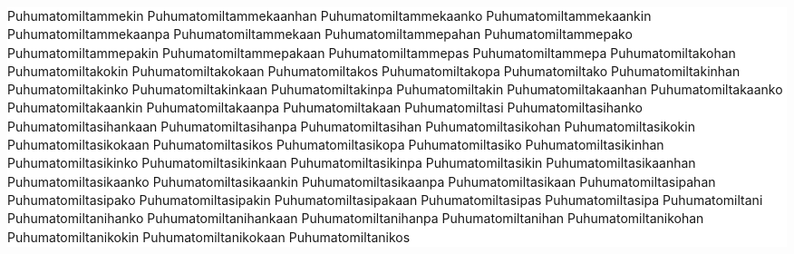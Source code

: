 Puhumatomiltammekin
Puhumatomiltammekaanhan
Puhumatomiltammekaanko
Puhumatomiltammekaankin
Puhumatomiltammekaanpa
Puhumatomiltammekaan
Puhumatomiltammepahan
Puhumatomiltammepako
Puhumatomiltammepakin
Puhumatomiltammepakaan
Puhumatomiltammepas
Puhumatomiltammepa
Puhumatomiltakohan
Puhumatomiltakokin
Puhumatomiltakokaan
Puhumatomiltakos
Puhumatomiltakopa
Puhumatomiltako
Puhumatomiltakinhan
Puhumatomiltakinko
Puhumatomiltakinkaan
Puhumatomiltakinpa
Puhumatomiltakin
Puhumatomiltakaanhan
Puhumatomiltakaanko
Puhumatomiltakaankin
Puhumatomiltakaanpa
Puhumatomiltakaan
Puhumatomiltasi
Puhumatomiltasihanko
Puhumatomiltasihankaan
Puhumatomiltasihanpa
Puhumatomiltasihan
Puhumatomiltasikohan
Puhumatomiltasikokin
Puhumatomiltasikokaan
Puhumatomiltasikos
Puhumatomiltasikopa
Puhumatomiltasiko
Puhumatomiltasikinhan
Puhumatomiltasikinko
Puhumatomiltasikinkaan
Puhumatomiltasikinpa
Puhumatomiltasikin
Puhumatomiltasikaanhan
Puhumatomiltasikaanko
Puhumatomiltasikaankin
Puhumatomiltasikaanpa
Puhumatomiltasikaan
Puhumatomiltasipahan
Puhumatomiltasipako
Puhumatomiltasipakin
Puhumatomiltasipakaan
Puhumatomiltasipas
Puhumatomiltasipa
Puhumatomiltani
Puhumatomiltanihanko
Puhumatomiltanihankaan
Puhumatomiltanihanpa
Puhumatomiltanihan
Puhumatomiltanikohan
Puhumatomiltanikokin
Puhumatomiltanikokaan
Puhumatomiltanikos